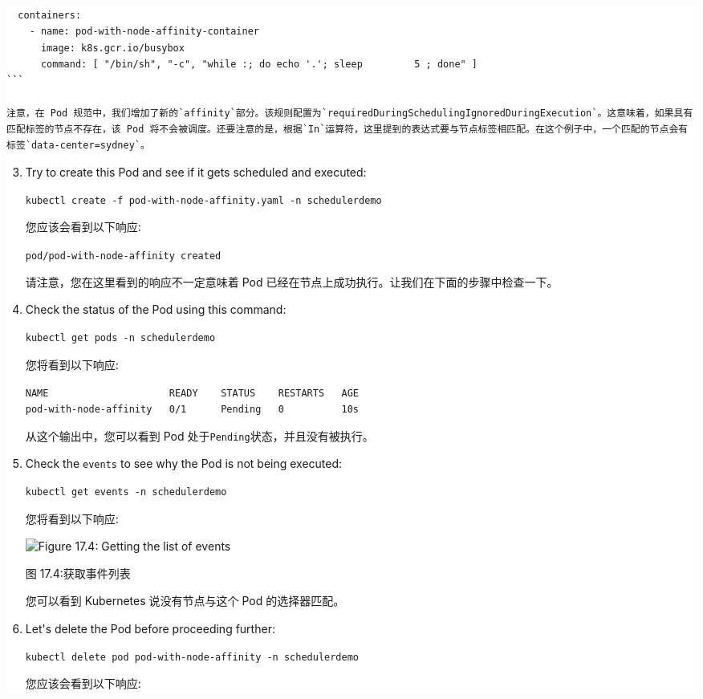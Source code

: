      containers:
        - name: pod-with-node-affinity-container
          image: k8s.gcr.io/busybox
          command: [ "/bin/sh", "-c", "while :; do echo '.'; sleep         5 ; done" ]
    ```

    注意，在 Pod 规范中，我们增加了新的`affinity`部分。该规则配置为`requiredDuringSchedulingIgnoredDuringExecution`。这意味着，如果具有匹配标签的节点不存在，该 Pod 将不会被调度。还要注意的是，根据`In`运算符，这里提到的表达式要与节点标签相匹配。在这个例子中，一个匹配的节点会有标签`data-center=sydney`。

3.  Try to create this Pod and see if it gets scheduled and executed:

    ```
    kubectl create -f pod-with-node-affinity.yaml -n schedulerdemo
    ```

    您应该会看到以下响应:

    ```
    pod/pod-with-node-affinity created
    ```

    请注意，您在这里看到的响应不一定意味着 Pod 已经在节点上成功执行。让我们在下面的步骤中检查一下。

4.  Check the status of the Pod using this command:

    ```
    kubectl get pods -n schedulerdemo
    ```

    您将看到以下响应:

    ```
    NAME                     READY    STATUS    RESTARTS   AGE
    pod-with-node-affinity   0/1      Pending   0          10s   
    ```

    从这个输出中，您可以看到 Pod 处于`Pending`状态，并且没有被执行。

5.  Check the `events` to see why the Pod is not being executed:

    ```
    kubectl get events -n schedulerdemo
    ```

    您将看到以下响应:

    ![Figure 17.4: Getting the list of events ](image/B14870_17_04.jpg)

    图 17.4:获取事件列表

    您可以看到 Kubernetes 说没有节点与这个 Pod 的选择器匹配。

6.  Let's delete the Pod before proceeding further:

    ```
    kubectl delete pod pod-with-node-affinity -n schedulerdemo
    ```

    您应该会看到以下响应:
